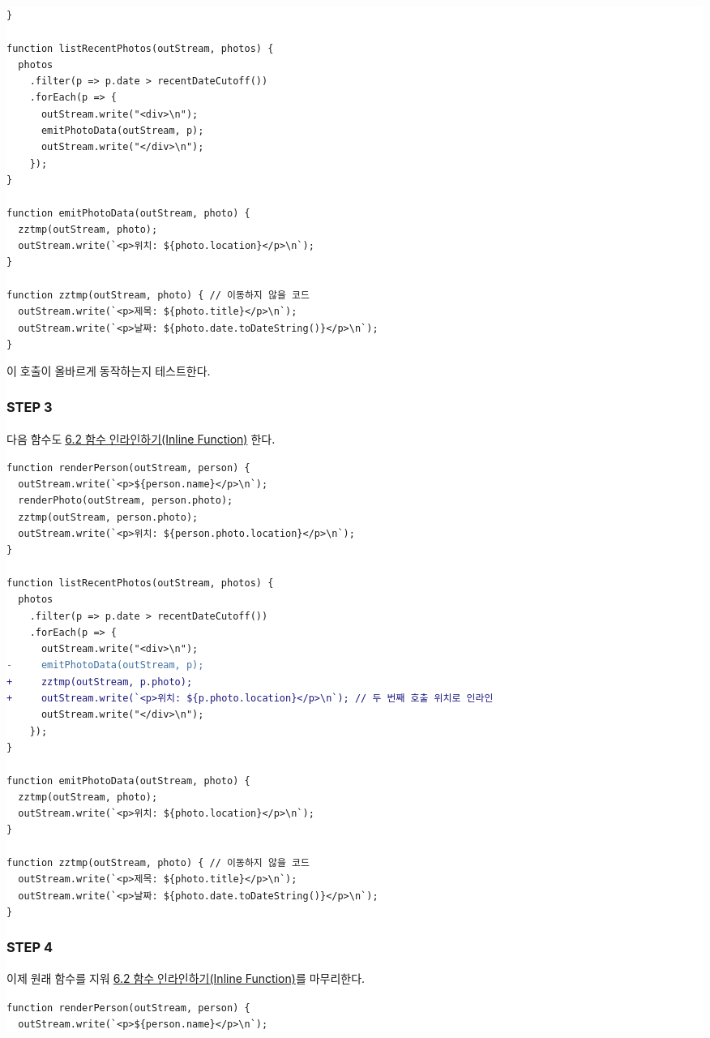 ``` diff
}

function listRecentPhotos(outStream, photos) {
  photos
    .filter(p => p.date > recentDateCutoff())
    .forEach(p => {
      outStream.write("<div>\n");
      emitPhotoData(outStream, p);
      outStream.write("</div>\n");
    });
}

function emitPhotoData(outStream, photo) {
  zztmp(outStream, photo);
  outStream.write(`<p>위치: ${photo.location}</p>\n`);
}

function zztmp(outStream, photo) { // 이동하지 않을 코드
  outStream.write(`<p>제목: ${photo.title}</p>\n`);
  outStream.write(`<p>날짜: ${photo.date.toDateString()}</p>\n`);
}
```
이 호출이 올바르게 동작하는지 테스트한다.
### STEP 3
다음 함수도 [6.2 함수 인라인하기(Inline Function)](https://github.com/wonder13662/refactoring-v2/blob/writing/chapter06/6-2.md) 한다.
``` diff
function renderPerson(outStream, person) {
  outStream.write(`<p>${person.name}</p>\n`);
  renderPhoto(outStream, person.photo);
  zztmp(outStream, person.photo);
  outStream.write(`<p>위치: ${person.photo.location}</p>\n`);
}

function listRecentPhotos(outStream, photos) {
  photos
    .filter(p => p.date > recentDateCutoff())
    .forEach(p => {
      outStream.write("<div>\n");
-     emitPhotoData(outStream, p);
+     zztmp(outStream, p.photo);
+     outStream.write(`<p>위치: ${p.photo.location}</p>\n`); // 두 번째 호출 위치로 인라인
      outStream.write("</div>\n");
    });
}

function emitPhotoData(outStream, photo) {
  zztmp(outStream, photo);
  outStream.write(`<p>위치: ${photo.location}</p>\n`);
}

function zztmp(outStream, photo) { // 이동하지 않을 코드
  outStream.write(`<p>제목: ${photo.title}</p>\n`);
  outStream.write(`<p>날짜: ${photo.date.toDateString()}</p>\n`);
}
```
### STEP 4
이제 원래 함수를 지워 [6.2 함수 인라인하기(Inline Function)](https://github.com/wonder13662/refactoring-v2/blob/writing/chapter06/6-2.md)를 마무리한다.
``` diff
function renderPerson(outStream, person) {
  outStream.write(`<p>${person.name}</p>\n`);
```